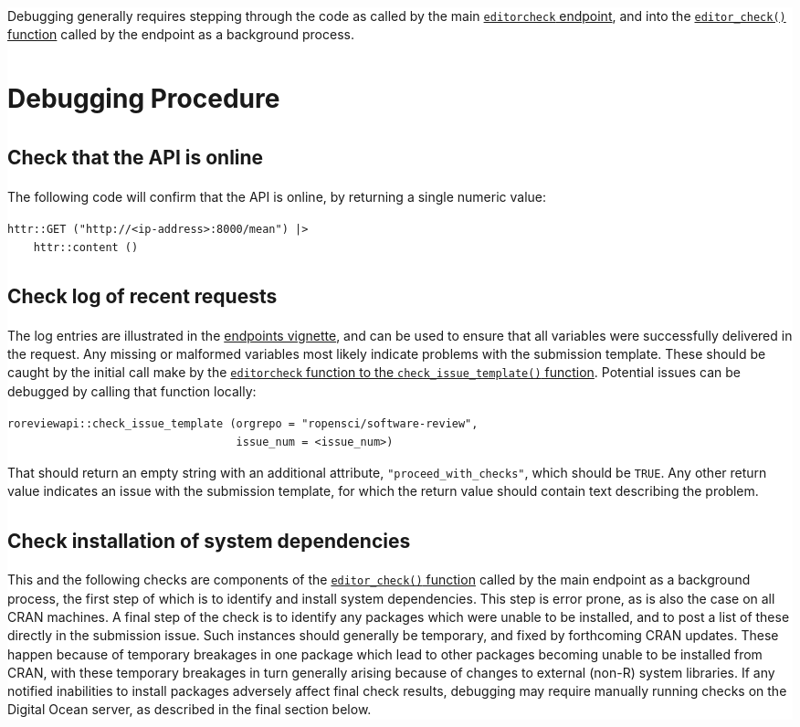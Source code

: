 Debugging generally requires stepping through the code as called by the main
[`editorcheck`
endpoint](https://github.com/ropensci-review-tools/roreviewapi/blob/main/R/plumber.R),
and into the [`editor_check()`
function](https://github.com/ropensci-review-tools/roreviewapi/blob/main/R/editor-check.R)
called by the endpoint as a background process.

# Debugging Procedure

## Check that the API is online

The following code will confirm that the API is online, by returning a single numeric value:

```{r do-check, eval = FALSE}
httr::GET ("http://<ip-address>:8000/mean") |>
    httr::content ()
```

## Check log of recent requests

The log entries are illustrated in the [endpoints
vignette](https://docs.ropensci.org/roreviewapi/articles/endpoints.html#5-log),
and can be used to ensure that all variables were successfully delivered in the
request. Any missing or malformed variables most likely indicate problems with
the submission template. These should be caught by the initial call make by the
[`editorcheck` function to the `check_issue_template()`
function](https://github.com/ropensci-review-tools/roreviewapi/blob/82c9724a712094e4ccabb3974cb952f68ad5180f/R/plumber.R#L23). Potential issues can be debugged by calling that function locally:

```{r check-template, eval = FALSE}
roreviewapi::check_issue_template (orgrepo = "ropensci/software-review",
                                   issue_num = <issue_num>)
```

That should return an empty string with an additional attribute,
`"proceed_with_checks"`, which should be `TRUE`. Any other return value
indicates an issue with the submission template, for which the return value
should contain text describing the problem.

## Check installation of system dependencies

This and the following checks are components of the [`editor_check()`
function](https://github.com/ropensci-review-tools/roreviewapi/blob/main/R/editor-check.R)
called by the main endpoint as a background process, the first step of which is
to identify and install system dependencies. This step is error prone, as is
also the case on all CRAN machines. A final step of the check is to identify
any packages which were unable to be installed, and to post a list of these
directly in the submission issue. Such instances should generally be temporary,
and fixed by forthcoming CRAN updates. These happen because of temporary
breakages in one package which lead to other packages becoming unable to be
installed from CRAN, with these temporary breakages in turn generally arising
because of changes to external (non-R) system libraries. If any notified
inabilities to install packages adversely affect final check results, debugging
may require manually running checks on the Digital Ocean server, as described
in the final section below.
